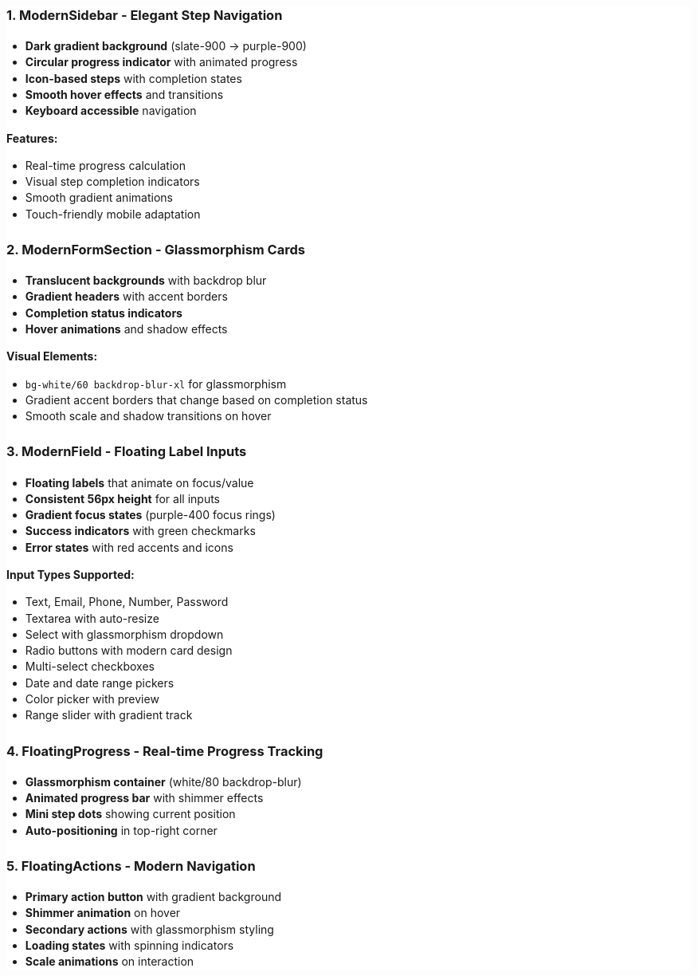 ### 1. **ModernSidebar** - Elegant Step Navigation
- **Dark gradient background** (slate-900 → purple-900)
- **Circular progress indicator** with animated progress
- **Icon-based steps** with completion states
- **Smooth hover effects** and transitions
- **Keyboard accessible** navigation

**Features:**
- Real-time progress calculation
- Visual step completion indicators
- Smooth gradient animations
- Touch-friendly mobile adaptation

### 2. **ModernFormSection** - Glassmorphism Cards
- **Translucent backgrounds** with backdrop blur
- **Gradient headers** with accent borders
- **Completion status indicators**
- **Hover animations** and shadow effects

**Visual Elements:**
- `bg-white/60 backdrop-blur-xl` for glassmorphism
- Gradient accent borders that change based on completion status
- Smooth scale and shadow transitions on hover

### 3. **ModernField** - Floating Label Inputs
- **Floating labels** that animate on focus/value
- **Consistent 56px height** for all inputs
- **Gradient focus states** (purple-400 focus rings)
- **Success indicators** with green checkmarks
- **Error states** with red accents and icons

**Input Types Supported:**
- Text, Email, Phone, Number, Password
- Textarea with auto-resize
- Select with glassmorphism dropdown
- Radio buttons with modern card design
- Multi-select checkboxes
- Date and date range pickers
- Color picker with preview
- Range slider with gradient track

### 4. **FloatingProgress** - Real-time Progress Tracking
- **Glassmorphism container** (white/80 backdrop-blur)
- **Animated progress bar** with shimmer effects
- **Mini step dots** showing current position
- **Auto-positioning** in top-right corner

### 5. **FloatingActions** - Modern Navigation
- **Primary action button** with gradient background
- **Shimmer animation** on hover
- **Secondary actions** with glassmorphism styling
- **Loading states** with spinning indicators
- **Scale animations** on interaction
